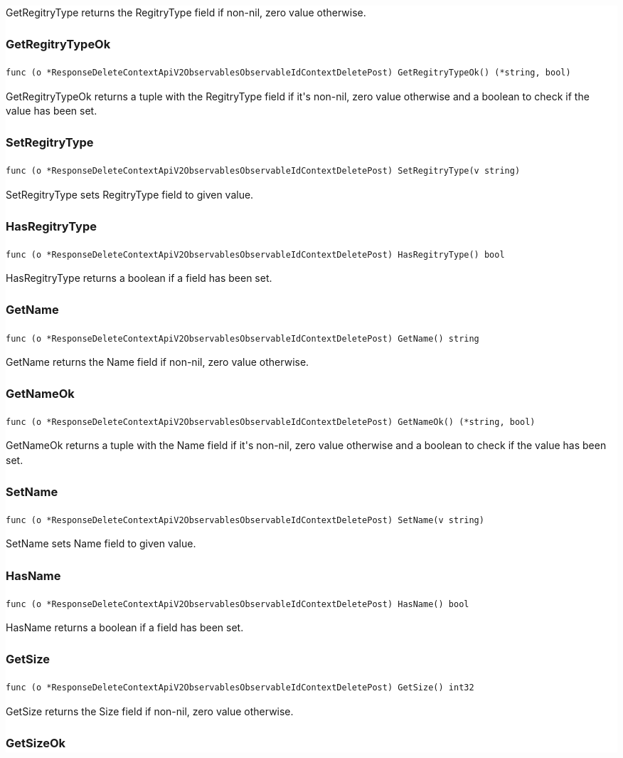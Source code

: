 GetRegitryType returns the RegitryType field if non-nil, zero value otherwise.

### GetRegitryTypeOk

`func (o *ResponseDeleteContextApiV2ObservablesObservableIdContextDeletePost) GetRegitryTypeOk() (*string, bool)`

GetRegitryTypeOk returns a tuple with the RegitryType field if it's non-nil, zero value otherwise
and a boolean to check if the value has been set.

### SetRegitryType

`func (o *ResponseDeleteContextApiV2ObservablesObservableIdContextDeletePost) SetRegitryType(v string)`

SetRegitryType sets RegitryType field to given value.

### HasRegitryType

`func (o *ResponseDeleteContextApiV2ObservablesObservableIdContextDeletePost) HasRegitryType() bool`

HasRegitryType returns a boolean if a field has been set.

### GetName

`func (o *ResponseDeleteContextApiV2ObservablesObservableIdContextDeletePost) GetName() string`

GetName returns the Name field if non-nil, zero value otherwise.

### GetNameOk

`func (o *ResponseDeleteContextApiV2ObservablesObservableIdContextDeletePost) GetNameOk() (*string, bool)`

GetNameOk returns a tuple with the Name field if it's non-nil, zero value otherwise
and a boolean to check if the value has been set.

### SetName

`func (o *ResponseDeleteContextApiV2ObservablesObservableIdContextDeletePost) SetName(v string)`

SetName sets Name field to given value.

### HasName

`func (o *ResponseDeleteContextApiV2ObservablesObservableIdContextDeletePost) HasName() bool`

HasName returns a boolean if a field has been set.

### GetSize

`func (o *ResponseDeleteContextApiV2ObservablesObservableIdContextDeletePost) GetSize() int32`

GetSize returns the Size field if non-nil, zero value otherwise.

### GetSizeOk
